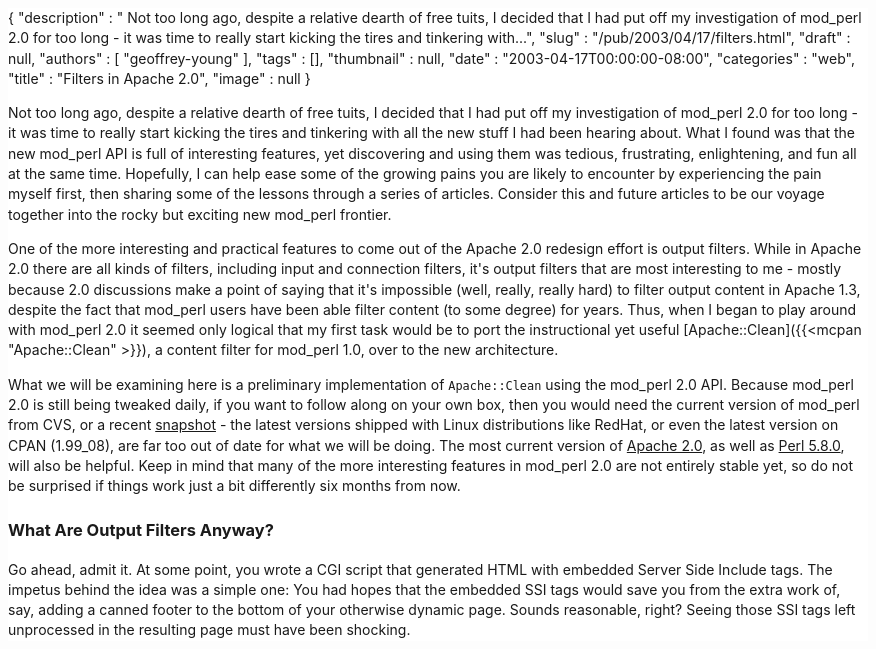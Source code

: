 {
   "description" : " Not too long ago, despite a relative dearth of free tuits, I decided that I had put off my investigation of mod_perl 2.0 for too long - it was time to really start kicking the tires and tinkering with...",
   "slug" : "/pub/2003/04/17/filters.html",
   "draft" : null,
   "authors" : [
      "geoffrey-young"
   ],
   "tags" : [],
   "thumbnail" : null,
   "date" : "2003-04-17T00:00:00-08:00",
   "categories" : "web",
   "title" : "Filters in Apache 2.0",
   "image" : null
}



Not too long ago, despite a relative dearth of free tuits, I decided that I had put off my investigation of mod\_perl 2.0 for too long - it was time to really start kicking the tires and tinkering with all the new stuff I had been hearing about. What I found was that the new mod\_perl API is full of interesting features, yet discovering and using them was tedious, frustrating, enlightening, and fun all at the same time. Hopefully, I can help ease some of the growing pains you are likely to encounter by experiencing the pain myself first, then sharing some of the lessons through a series of articles. Consider this and future articles to be our voyage together into the rocky but exciting new mod\_perl frontier.

One of the more interesting and practical features to come out of the Apache 2.0 redesign effort is output filters. While in Apache 2.0 there are all kinds of filters, including input and connection filters, it's output filters that are most interesting to me - mostly because 2.0 discussions make a point of saying that it's impossible (well, really, really hard) to filter output content in Apache 1.3, despite the fact that mod\_perl users have been able filter content (to some degree) for years. Thus, when I began to play around with mod\_perl 2.0 it seemed only logical that my first task would be to port the instructional yet useful [Apache::Clean]({{<mcpan "Apache::Clean" >}}), a content filter for mod\_perl 1.0, over to the new architecture.

What we will be examining here is a preliminary implementation of `Apache::Clean` using the mod\_perl 2.0 API. Because mod\_perl 2.0 is still being tweaked daily, if you want to follow along on your own box, then you would need the current version of mod\_perl from CVS, or a recent [snapshot](http://cvs.apache.org/snapshots/modperl-2.0/) - the latest versions shipped with Linux distributions like RedHat, or even the latest version on CPAN (1.99\_08), are far too out of date for what we will be doing. The most current version of [Apache 2.0](http://www.apache.org/dist/httpd/), as well as [Perl 5.8.0](http://www.cpan.org/src/README.html), will also be helpful. Keep in mind that many of the more interesting features in mod\_perl 2.0 are not entirely stable yet, so do not be surprised if things work just a bit differently six months from now.

### What Are Output Filters Anyway?

Go ahead, admit it. At some point, you wrote a CGI script that generated HTML with embedded Server Side Include tags. The impetus behind the idea was a simple one: You had hopes that the embedded SSI tags would save you from the extra work of, say, adding a canned footer to the bottom of your otherwise dynamic page. Sounds reasonable, right? Seeing those SSI tags left unprocessed in the resulting page must have been shocking.
